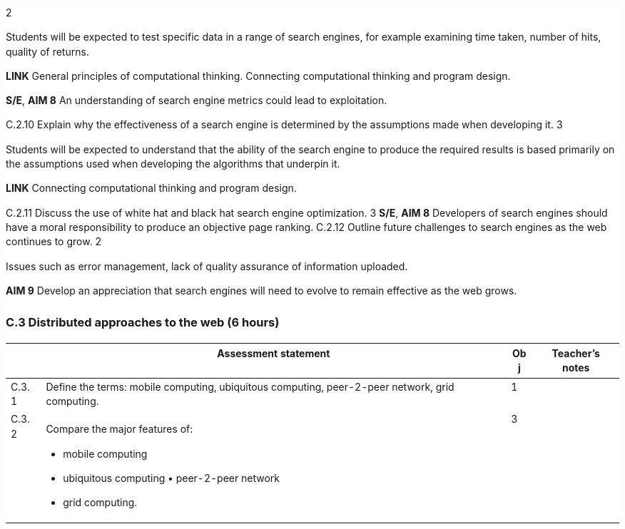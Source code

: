 <td>2</td>
<td><p>Students will be expected to test specific data in a range of search engines, for example examining time taken, number of hits, quality of returns.</p>
<p><strong>LINK</strong> General principles of computational thinking. Connecting computational thinking and program design.</p>
<p><strong>S/E</strong>, <strong>AIM 8</strong> An understanding of search engine metrics could lead to exploitation.</p></td>
</tr>
<tr class="odd">
<td>C.2.10</td>
<td>Explain why the effectiveness of a search engine is determined by the assumptions made when developing it.</td>
<td>3</td>
<td><p>Students will be expected to understand that the ability of the search engine to produce the required results is based primarily on the assumptions used when developing the algorithms that underpin it.</p>
<p><strong>LINK</strong> Connecting computational thinking and program design.</p></td>
</tr>
<tr class="even">
<td>C.2.11</td>
<td>Discuss the use of white hat and black hat search engine optimization.</td>
<td>3</td>
<td><strong>S/E</strong>, <strong>AIM 8</strong> Developers of search engines should have a moral responsibility to produce an objective page ranking.</td>
</tr>
<tr class="odd">
<td>C.2.12</td>
<td>Outline future challenges to search engines as the web continues to grow.</td>
<td>2</td>
<td><p>Issues such as error management, lack of quality assurance of information uploaded.</p>
<p><strong>AIM 9</strong> Develop an appreciation that search engines will need to evolve to remain effective as the web grows.</p></td>
</tr>
</tbody>
</table>

### C.3 Distributed approaches to the web (6 hours)

<table>
<thead>
<tr class="header">
<th></th>
<th><strong>Assessment statement</strong></th>
<th><strong>Obj</strong></th>
<th><strong>Teacher’s notes</strong></th>
</tr>
</thead>
<tbody>
<tr class="odd">
<td>C.3.1</td>
<td>Define the terms: mobile computing, ubiquitous computing, peer-2-peer network, grid computing.</td>
<td>1</td>
<td></td>
</tr>
<tr class="even">
<td>C.3.2</td>
<td><p>Compare the major features of:</p>
<ul>
<li><p>mobile computing</p></li>
<li><p>ubiquitous computing • peer-2-peer network</p></li>
<li><p>grid computing.</p></li>
</ul></td>
<td>3</td>